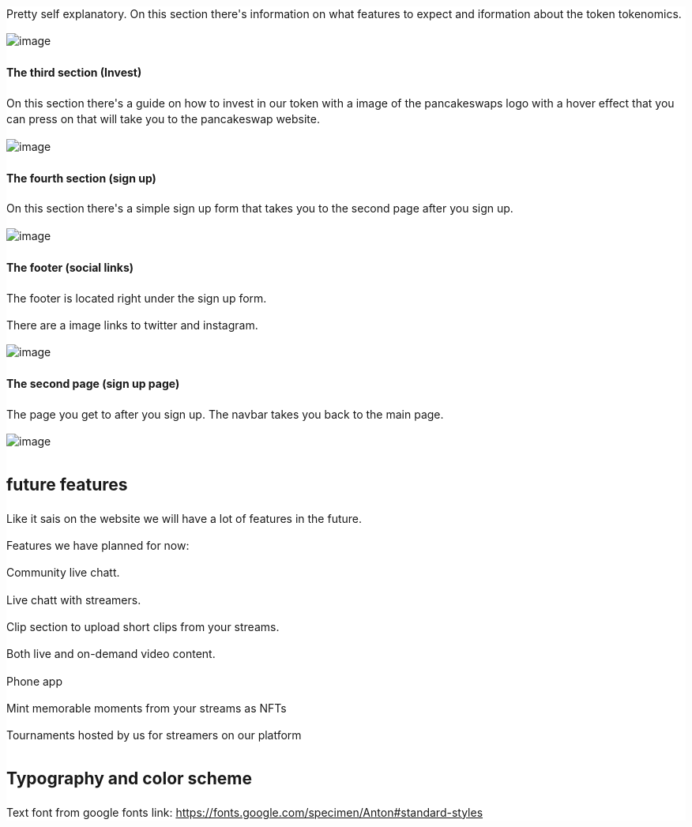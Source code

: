 Pretty self explanatory. On this section there's information on what features to expect and iformation about the token tokenomics.

![image](https://user-images.githubusercontent.com/95103308/165188266-97b4ba30-7358-434b-94f2-348fe06b53e0.png)

#### The third section (Invest)

On this section there's a guide on how to invest in our token with a image of the pancakeswaps logo with a hover effect that you can press on that will take you to the pancakeswap website.

![image](https://user-images.githubusercontent.com/95103308/165188965-401486df-2734-4dba-b352-ad2da3cf6ce1.png)

#### The fourth section (sign up)

On this section there's a simple sign up form that takes you to the second page after you sign up.

![image](https://user-images.githubusercontent.com/95103308/165189192-91124623-243f-4fb2-bc30-9dc12f9e2d8e.png)

#### The footer (social links)

The footer is located right under the sign up form.

There are a image links to twitter and instagram.

![image](https://user-images.githubusercontent.com/95103308/165189418-ae4a2e04-719f-4061-94d5-cb89019c139b.png)

#### The second page (sign up page)
The page you get to after you sign up. The navbar takes you back to the main page.

![image](https://user-images.githubusercontent.com/95103308/165193572-44c95ef3-c484-4f11-9594-1a236187341e.png)


## future features

Like it sais on the website we will have a lot of features in the future.

Features we have planned for now:

Community live chatt.

Live chatt with streamers.

Clip section to upload short clips from your streams.

Both live and on-demand video content.

Phone app

Mint memorable moments from your streams as NFTs

Tournaments hosted by us for streamers on our platform

## Typography and color scheme

Text font from google fonts link: https://fonts.google.com/specimen/Anton#standard-styles
